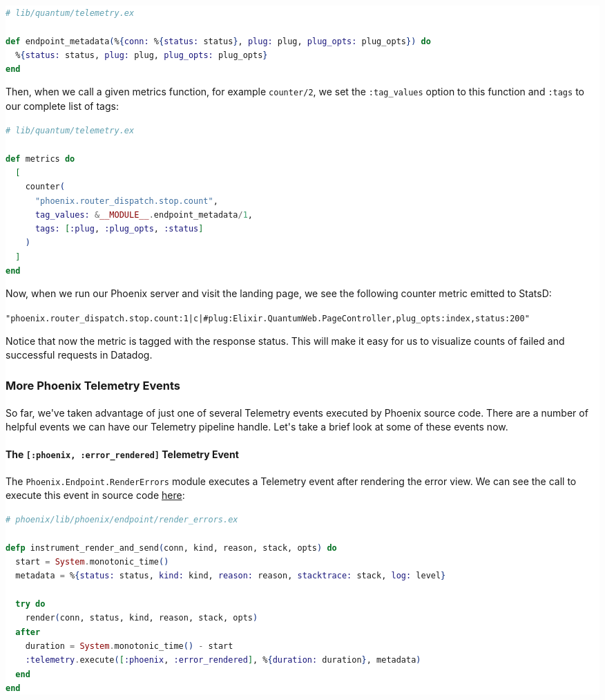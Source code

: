 ```elixir
# lib/quantum/telemetry.ex

def endpoint_metadata(%{conn: %{status: status}, plug: plug, plug_opts: plug_opts}) do
  %{status: status, plug: plug, plug_opts: plug_opts}
end
```

Then, when we call a given metrics function, for example `counter/2`, we set  the `:tag_values` option to this function and `:tags` to our complete list of tags:

```elixir
# lib/quantum/telemetry.ex

def metrics do
  [
    counter(
      "phoenix.router_dispatch.stop.count",
      tag_values: &__MODULE__.endpoint_metadata/1,
      tags: [:plug, :plug_opts, :status]
    )
  ]
end
```

Now, when we run our Phoenix server and visit the landing page, we see the following counter metric emitted to StatsD:

```
"phoenix.router_dispatch.stop.count:1|c|#plug:Elixir.QuantumWeb.PageController,plug_opts:index,status:200"
```

Notice that now the metric is tagged with the response status. This will make it easy for us to visualize counts of failed and successful requests in Datadog.

### More Phoenix Telemetry Events

So far, we've taken advantage of just one of several Telemetry events executed by Phoenix source code. There are a number of helpful events we can have our Telemetry pipeline handle. Let's take a brief look at some of these events now.

#### The `[:phoenix, :error_rendered]` Telemetry Event

The `Phoenix.Endpoint.RenderErrors` module executes a Telemetry event after rendering the error view. We can see the call to execute this event in source code [here](https://github.com/phoenixframework/phoenix/blob/00a022fbbf25a9d0845329161b1bc1a192c2d407/lib/phoenix/endpoint/render_errors.ex#L81):

```elixir
# phoenix/lib/phoenix/endpoint/render_errors.ex

defp instrument_render_and_send(conn, kind, reason, stack, opts) do
  start = System.monotonic_time()
  metadata = %{status: status, kind: kind, reason: reason, stacktrace: stack, log: level}

  try do
    render(conn, status, kind, reason, stack, opts)
  after
    duration = System.monotonic_time() - start
    :telemetry.execute([:phoenix, :error_rendered], %{duration: duration}, metadata)
  end
end
```
